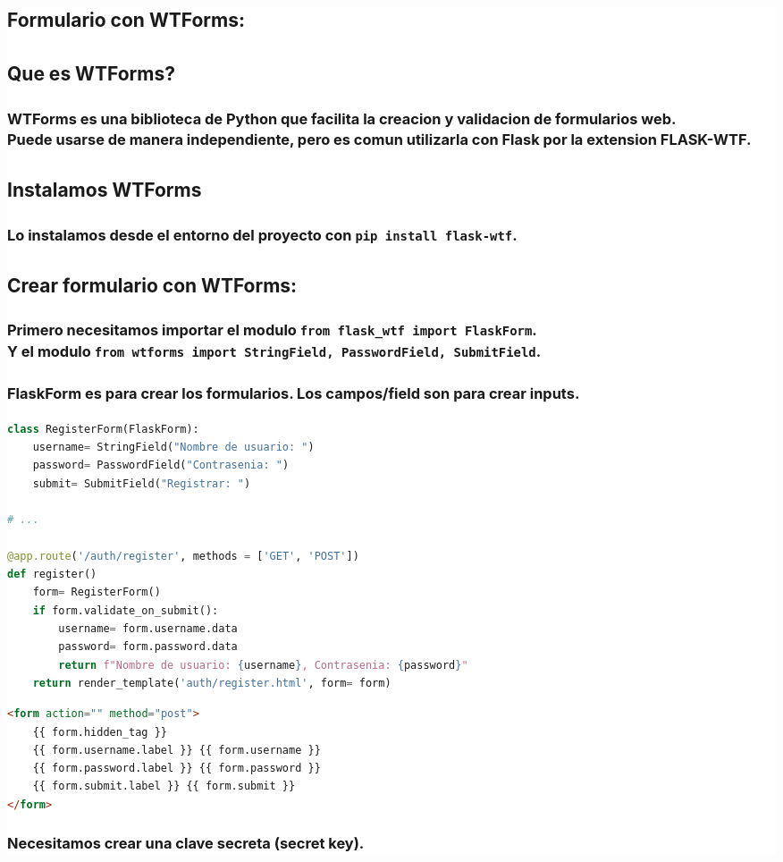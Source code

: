 ## <a></u> Formulario con WTForms: </a></u>

## Que es WTForms?
### WTForms es una biblioteca de Python que facilita la creacion y validacion de formularios web.<br>Puede usarse de manera independiente, pero es comun utilizarla con Flask por la extension FLASK-WTF.

## Instalamos WTForms
### Lo instalamos desde el entorno del proyecto con ``pip install flask-wtf``.

## Crear formulario con WTForms:
### Primero necesitamos importar el modulo ``from flask_wtf import FlaskForm``.<br>Y el modulo ``from wtforms import StringField, PasswordField, SubmitField``.
### FlaskForm es para crear los formularios. Los campos/field son para crear inputs.

````py
class RegisterForm(FlaskForm):
    username= StringField("Nombre de usuario: ")
    password= PasswordField("Contrasenia: ")
    submit= SubmitField("Registrar: ")

# ...

@app.route('/auth/register', methods = ['GET', 'POST'])
def register()
    form= RegisterForm()
    if form.validate_on_submit():
        username= form.username.data
        password= form.password.data
        return f"Nombre de usuario: {username}, Contrasenia: {password}"
    return render_template('auth/register.html', form= form)
````

````html
<form action="" method="post">
    {{ form.hidden_tag }}
    {{ form.username.label }} {{ form.username }}
    {{ form.password.label }} {{ form.password }}
    {{ form.submit.label }} {{ form.submit }}
</form>
````
### Necesitamos crear una clave secreta (secret key).
